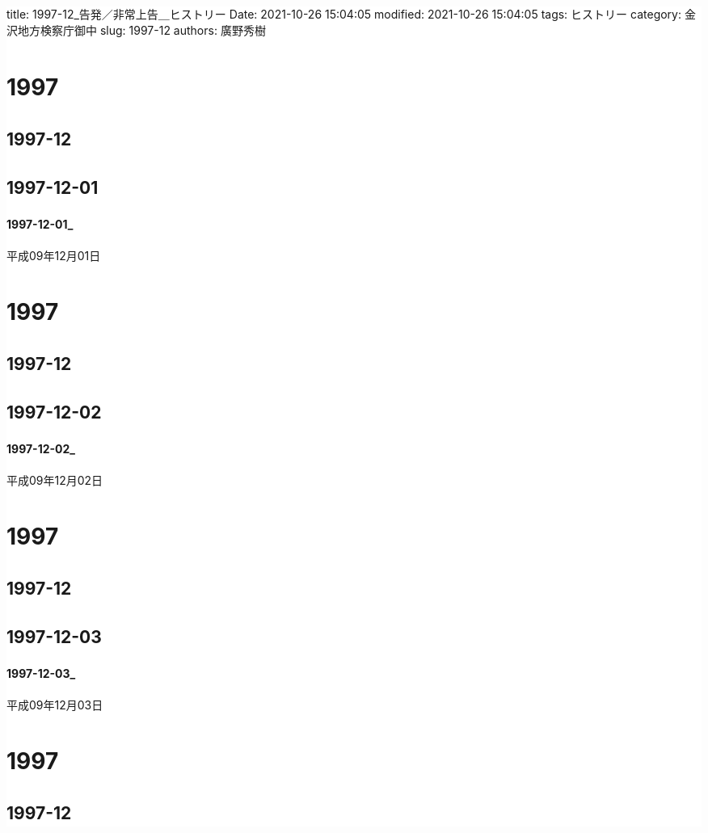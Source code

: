 title: 1997-12_告発／非常上告＿ヒストリー
Date: 2021-10-26 15:04:05
modified: 2021-10-26 15:04:05
tags: ヒストリー
category: 金沢地方検察庁御中
slug: 1997-12
authors: 廣野秀樹



# 1997

## 1997-12

## 1997-12-01

#### 1997-12-01_

平成09年12月01日


# 1997

## 1997-12

## 1997-12-02

#### 1997-12-02_

平成09年12月02日


# 1997

## 1997-12

## 1997-12-03

#### 1997-12-03_

平成09年12月03日


# 1997

## 1997-12
